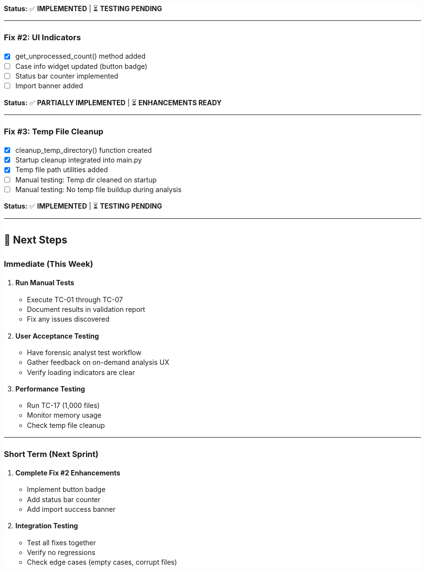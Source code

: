 **Status:** ✅ **IMPLEMENTED** | ⏳ **TESTING PENDING**

---

### Fix #2: UI Indicators
- [x] get_unprocessed_count() method added
- [ ] Case info widget updated (button badge)
- [ ] Status bar counter implemented
- [ ] Import banner added

**Status:** ✅ **PARTIALLY IMPLEMENTED** | ⏳ **ENHANCEMENTS READY**

---

### Fix #3: Temp File Cleanup
- [x] cleanup_temp_directory() function created
- [x] Startup cleanup integrated into main.py
- [x] Temp file path utilities added
- [ ] Manual testing: Temp dir cleaned on startup
- [ ] Manual testing: No temp file buildup during analysis

**Status:** ✅ **IMPLEMENTED** | ⏳ **TESTING PENDING**

---

## 🔮 Next Steps

### Immediate (This Week)
1. **Run Manual Tests**
   - Execute TC-01 through TC-07
   - Document results in validation report
   - Fix any issues discovered

2. **User Acceptance Testing**
   - Have forensic analyst test workflow
   - Gather feedback on on-demand analysis UX
   - Verify loading indicators are clear

3. **Performance Testing**
   - Run TC-17 (1,000 files)
   - Monitor memory usage
   - Check temp file cleanup

---

### Short Term (Next Sprint)
1. **Complete Fix #2 Enhancements**
   - Implement button badge
   - Add status bar counter
   - Add import success banner

2. **Integration Testing**
   - Test all fixes together
   - Verify no regressions
   - Check edge cases (empty cases, corrupt files)
